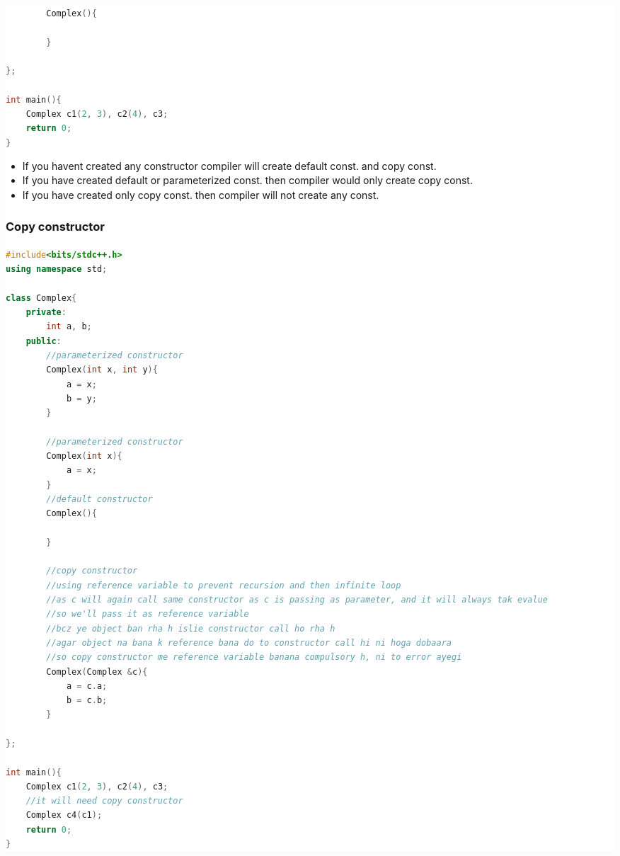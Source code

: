 ```cpp
        Complex(){
            
        }
    
};

int main(){
    Complex c1(2, 3), c2(4), c3;
    return 0;
}

```

* If you havent created any constructor compiler will create default const. and copy const.
* If you have created default or parameterized const. then compiler would only create copy const.
* If you have created only copy const. then compiler will not create any const.

### Copy constructor

```cpp
#include<bits/stdc++.h>
using namespace std;

class Complex{
    private:
        int a, b;
    public:
        //parameterized constructor
        Complex(int x, int y){
            a = x;
            b = y;
        }
        
        //parameterized constructor
        Complex(int x){
            a = x;
        }
        //default constructor
        Complex(){
            
        }
        
        //copy constructor
        //using reference variable to prevent recursion and then infinite loop
        //as c will again call same constructor as c is passing as parameter, and it will always tak evalue
        //so we'll pass it as reference variable
        //bcz ye object ban rha h islie constructor call ho rha h
        //agar object na bana k reference bana do to constructor call hi ni hoga dobaara
        //so copy constructor me reference variable banana compulsory h, ni to error ayegi
        Complex(Complex &c){
            a = c.a;
            b = c.b;
        }
    
};

int main(){
    Complex c1(2, 3), c2(4), c3;
    //it will need copy constructor
    Complex c4(c1);
    return 0;
}

```